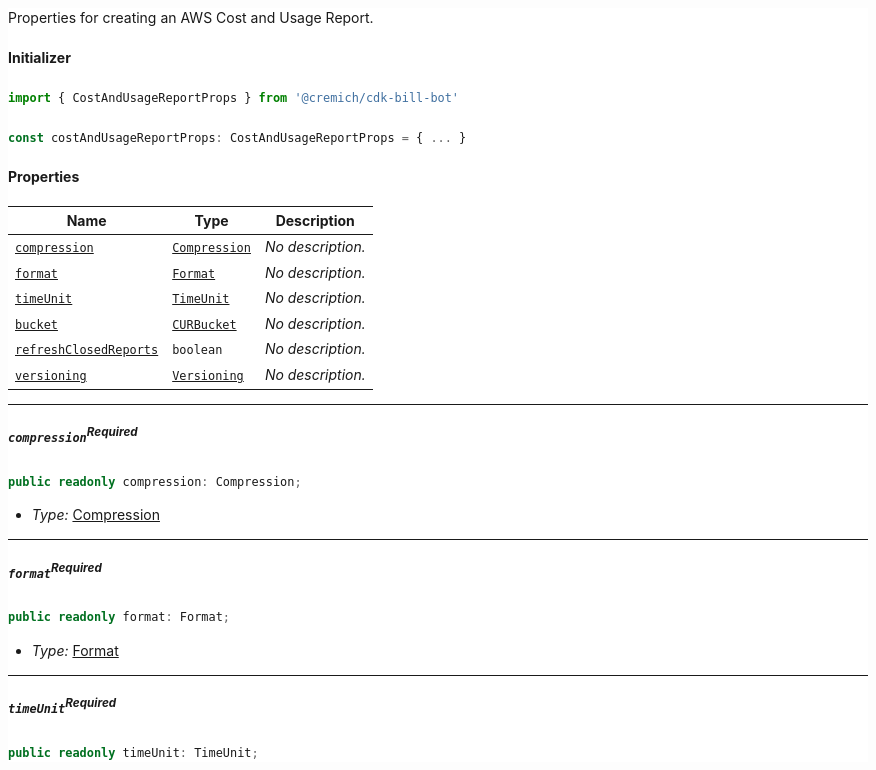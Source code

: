 Properties for creating an AWS Cost and Usage Report.

#### Initializer <a name="Initializer" id="@cremich/cdk-bill-bot.CostAndUsageReportProps.Initializer"></a>

```typescript
import { CostAndUsageReportProps } from '@cremich/cdk-bill-bot'

const costAndUsageReportProps: CostAndUsageReportProps = { ... }
```

#### Properties <a name="Properties" id="Properties"></a>

| **Name** | **Type** | **Description** |
| --- | --- | --- |
| <code><a href="#@cremich/cdk-bill-bot.CostAndUsageReportProps.property.compression">compression</a></code> | <code><a href="#@cremich/cdk-bill-bot.Compression">Compression</a></code> | *No description.* |
| <code><a href="#@cremich/cdk-bill-bot.CostAndUsageReportProps.property.format">format</a></code> | <code><a href="#@cremich/cdk-bill-bot.Format">Format</a></code> | *No description.* |
| <code><a href="#@cremich/cdk-bill-bot.CostAndUsageReportProps.property.timeUnit">timeUnit</a></code> | <code><a href="#@cremich/cdk-bill-bot.TimeUnit">TimeUnit</a></code> | *No description.* |
| <code><a href="#@cremich/cdk-bill-bot.CostAndUsageReportProps.property.bucket">bucket</a></code> | <code><a href="#@cremich/cdk-bill-bot.CURBucket">CURBucket</a></code> | *No description.* |
| <code><a href="#@cremich/cdk-bill-bot.CostAndUsageReportProps.property.refreshClosedReports">refreshClosedReports</a></code> | <code>boolean</code> | *No description.* |
| <code><a href="#@cremich/cdk-bill-bot.CostAndUsageReportProps.property.versioning">versioning</a></code> | <code><a href="#@cremich/cdk-bill-bot.Versioning">Versioning</a></code> | *No description.* |

---

##### `compression`<sup>Required</sup> <a name="compression" id="@cremich/cdk-bill-bot.CostAndUsageReportProps.property.compression"></a>

```typescript
public readonly compression: Compression;
```

- *Type:* <a href="#@cremich/cdk-bill-bot.Compression">Compression</a>

---

##### `format`<sup>Required</sup> <a name="format" id="@cremich/cdk-bill-bot.CostAndUsageReportProps.property.format"></a>

```typescript
public readonly format: Format;
```

- *Type:* <a href="#@cremich/cdk-bill-bot.Format">Format</a>

---

##### `timeUnit`<sup>Required</sup> <a name="timeUnit" id="@cremich/cdk-bill-bot.CostAndUsageReportProps.property.timeUnit"></a>

```typescript
public readonly timeUnit: TimeUnit;
```
